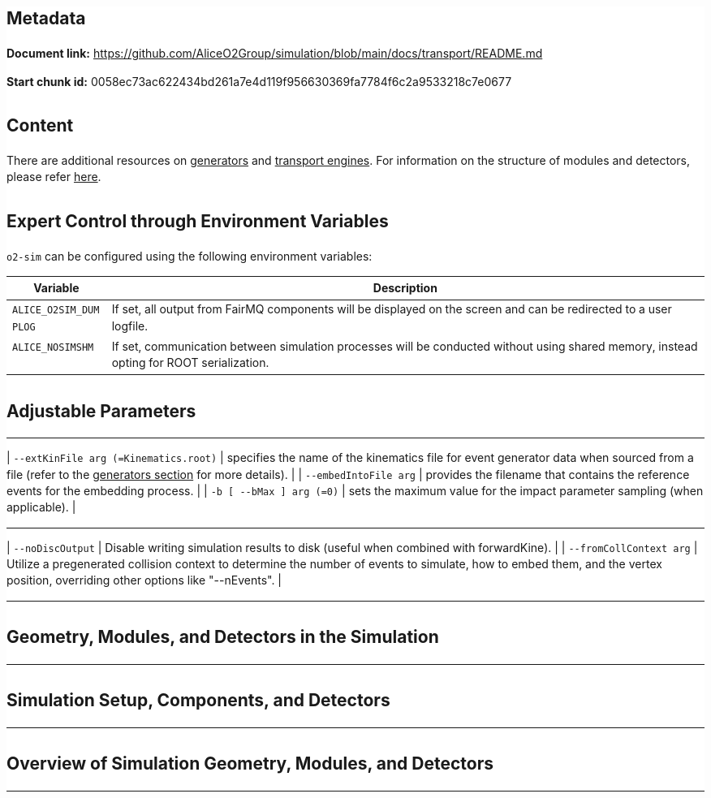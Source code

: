 ## Metadata

**Document link:** https://github.com/AliceO2Group/simulation/blob/main/docs/transport/README.md

**Start chunk id:** 0058ec73ac622434bd261a7e4d119f956630369fa7784f6c2a9533218c7e0677

## Content

There are additional resources on [generators](../generators/) and [transport engines](../transport/engines.md). For information on the structure of modules and detectors, please refer [here](#simulation-geometry-modules-and-detectors).

## Expert Control through Environment Variables

`o2-sim` can be configured using the following environment variables:

| Variable              | Description                                                                                                                        |
|-----------------------|------------------------------------------------------------------------------------------------------------------------------------|
| `ALICE_O2SIM_DUMPLOG` | If set, all output from FairMQ components will be displayed on the screen and can be redirected to a user logfile.                  |
| `ALICE_NOSIMSHM`      | If set, communication between simulation processes will be conducted without using shared memory, instead opting for ROOT serialization. |

## Adjustable Parameters

---

| `--extKinFile arg (=Kinematics.root)`          | specifies the name of the kinematics file for event generator data when sourced from a file (refer to the [generators section](../generators/) for more details).                                                                 |
| `--embedIntoFile arg`                          | provides the filename that contains the reference events for the embedding process.                                                                                                                                                       |
| `-b [ --bMax ] arg (=0)`                       | sets the maximum value for the impact parameter sampling (when applicable).                                                                                                                                                             |

---

| `--noDiscOutput`                               | Disable writing simulation results to disk (useful when combined with forwardKine).                                                                                                                                                         |
| `--fromCollContext arg`                        | Utilize a pregenerated collision context to determine the number of events to simulate, how to embed them, and the vertex position, overriding other options like "--nEvents".                                                         |

---

## Geometry, Modules, and Detectors in the Simulation

---

## Simulation Setup, Components, and Detectors

---

## Overview of Simulation Geometry, Modules, and Detectors

---